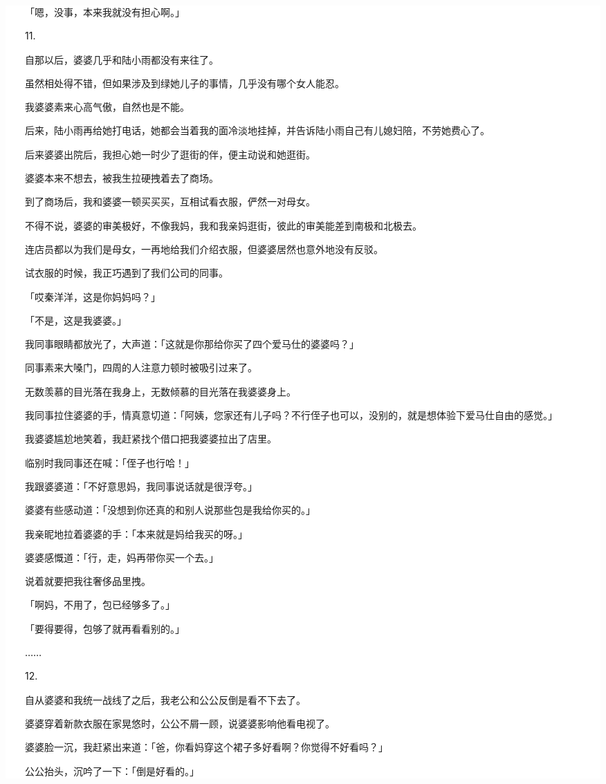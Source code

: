 &emsp;&emsp;「嗯，没事，本来我就没有担心啊。」  
  
&emsp;&emsp;11.  
  
&emsp;&emsp;自那以后，婆婆几乎和陆小雨都没有来往了。  
  
&emsp;&emsp;虽然相处得不错，但如果涉及到绿她儿子的事情，几乎没有哪个女人能忍。  
  
&emsp;&emsp;我婆婆素来心高气傲，自然也是不能。  
  
&emsp;&emsp;后来，陆小雨再给她打电话，她都会当着我的面冷淡地挂掉，并告诉陆小雨自己有儿媳妇陪，不劳她费心了。  
  
&emsp;&emsp;后来婆婆出院后，我担心她一时少了逛街的伴，便主动说和她逛街。  
  
&emsp;&emsp;婆婆本来不想去，被我生拉硬拽着去了商场。  
  
&emsp;&emsp;到了商场后，我和婆婆一顿买买买，互相试看衣服，俨然一对母女。  
  
&emsp;&emsp;不得不说，婆婆的审美极好，不像我妈，我和我亲妈逛街，彼此的审美能差到南极和北极去。  
  
&emsp;&emsp;连店员都以为我们是母女，一再地给我们介绍衣服，但婆婆居然也意外地没有反驳。  
  
&emsp;&emsp;试衣服的时候，我正巧遇到了我们公司的同事。  
  
&emsp;&emsp;「哎秦洋洋，这是你妈妈吗？」  
  
&emsp;&emsp;「不是，这是我婆婆。」  
  
&emsp;&emsp;我同事眼睛都放光了，大声道：「这就是你那给你买了四个爱马仕的婆婆吗？」  
  
&emsp;&emsp;同事素来大嗓门，四周的人注意力顿时被吸引过来了。  
  
&emsp;&emsp;无数羡慕的目光落在我身上，无数倾慕的目光落在我婆婆身上。  
  
&emsp;&emsp;我同事拉住婆婆的手，情真意切道：「阿姨，您家还有儿子吗？不行侄子也可以，没别的，就是想体验下爱马仕自由的感觉。」  
  
&emsp;&emsp;我婆婆尴尬地笑着，我赶紧找个借口把我婆婆拉出了店里。  
  
&emsp;&emsp;临别时我同事还在喊：「侄子也行哈！」  
  
&emsp;&emsp;我跟婆婆道：「不好意思妈，我同事说话就是很浮夸。」  
  
&emsp;&emsp;婆婆有些感动道：「没想到你还真的和别人说那些包是我给你买的。」  
  
&emsp;&emsp;我亲昵地拉着婆婆的手：「本来就是妈给我买的呀。」  
  
&emsp;&emsp;婆婆感慨道：「行，走，妈再带你买一个去。」  
  
&emsp;&emsp;说着就要把我往奢侈品里拽。  
  
&emsp;&emsp;「啊妈，不用了，包已经够多了。」  
  
&emsp;&emsp;「要得要得，包够了就再看看别的。」  
  
&emsp;&emsp;……  
  
&emsp;&emsp;12.  
  
&emsp;&emsp;自从婆婆和我统一战线了之后，我老公和公公反倒是看不下去了。  
  
&emsp;&emsp;婆婆穿着新款衣服在家晃悠时，公公不屑一顾，说婆婆影响他看电视了。  
  
&emsp;&emsp;婆婆脸一沉，我赶紧出来道：「爸，你看妈穿这个裙子多好看啊？你觉得不好看吗？」  
  
&emsp;&emsp;公公抬头，沉吟了一下：「倒是好看的。」  
  